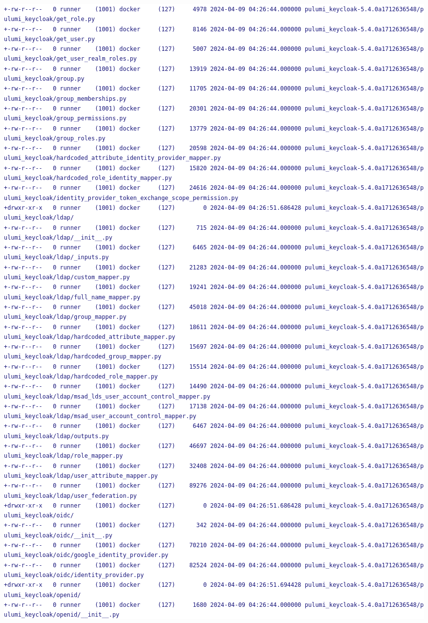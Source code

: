 ```diff
+-rw-r--r--   0 runner    (1001) docker     (127)     4978 2024-04-09 04:26:44.000000 pulumi_keycloak-5.4.0a1712636548/pulumi_keycloak/get_role.py
+-rw-r--r--   0 runner    (1001) docker     (127)     8146 2024-04-09 04:26:44.000000 pulumi_keycloak-5.4.0a1712636548/pulumi_keycloak/get_user.py
+-rw-r--r--   0 runner    (1001) docker     (127)     5007 2024-04-09 04:26:44.000000 pulumi_keycloak-5.4.0a1712636548/pulumi_keycloak/get_user_realm_roles.py
+-rw-r--r--   0 runner    (1001) docker     (127)    13919 2024-04-09 04:26:44.000000 pulumi_keycloak-5.4.0a1712636548/pulumi_keycloak/group.py
+-rw-r--r--   0 runner    (1001) docker     (127)    11705 2024-04-09 04:26:44.000000 pulumi_keycloak-5.4.0a1712636548/pulumi_keycloak/group_memberships.py
+-rw-r--r--   0 runner    (1001) docker     (127)    20301 2024-04-09 04:26:44.000000 pulumi_keycloak-5.4.0a1712636548/pulumi_keycloak/group_permissions.py
+-rw-r--r--   0 runner    (1001) docker     (127)    13779 2024-04-09 04:26:44.000000 pulumi_keycloak-5.4.0a1712636548/pulumi_keycloak/group_roles.py
+-rw-r--r--   0 runner    (1001) docker     (127)    20598 2024-04-09 04:26:44.000000 pulumi_keycloak-5.4.0a1712636548/pulumi_keycloak/hardcoded_attribute_identity_provider_mapper.py
+-rw-r--r--   0 runner    (1001) docker     (127)    15820 2024-04-09 04:26:44.000000 pulumi_keycloak-5.4.0a1712636548/pulumi_keycloak/hardcoded_role_identity_mapper.py
+-rw-r--r--   0 runner    (1001) docker     (127)    24616 2024-04-09 04:26:44.000000 pulumi_keycloak-5.4.0a1712636548/pulumi_keycloak/identity_provider_token_exchange_scope_permission.py
+drwxr-xr-x   0 runner    (1001) docker     (127)        0 2024-04-09 04:26:51.686428 pulumi_keycloak-5.4.0a1712636548/pulumi_keycloak/ldap/
+-rw-r--r--   0 runner    (1001) docker     (127)      715 2024-04-09 04:26:44.000000 pulumi_keycloak-5.4.0a1712636548/pulumi_keycloak/ldap/__init__.py
+-rw-r--r--   0 runner    (1001) docker     (127)     6465 2024-04-09 04:26:44.000000 pulumi_keycloak-5.4.0a1712636548/pulumi_keycloak/ldap/_inputs.py
+-rw-r--r--   0 runner    (1001) docker     (127)    21283 2024-04-09 04:26:44.000000 pulumi_keycloak-5.4.0a1712636548/pulumi_keycloak/ldap/custom_mapper.py
+-rw-r--r--   0 runner    (1001) docker     (127)    19241 2024-04-09 04:26:44.000000 pulumi_keycloak-5.4.0a1712636548/pulumi_keycloak/ldap/full_name_mapper.py
+-rw-r--r--   0 runner    (1001) docker     (127)    45018 2024-04-09 04:26:44.000000 pulumi_keycloak-5.4.0a1712636548/pulumi_keycloak/ldap/group_mapper.py
+-rw-r--r--   0 runner    (1001) docker     (127)    18611 2024-04-09 04:26:44.000000 pulumi_keycloak-5.4.0a1712636548/pulumi_keycloak/ldap/hardcoded_attribute_mapper.py
+-rw-r--r--   0 runner    (1001) docker     (127)    15697 2024-04-09 04:26:44.000000 pulumi_keycloak-5.4.0a1712636548/pulumi_keycloak/ldap/hardcoded_group_mapper.py
+-rw-r--r--   0 runner    (1001) docker     (127)    15514 2024-04-09 04:26:44.000000 pulumi_keycloak-5.4.0a1712636548/pulumi_keycloak/ldap/hardcoded_role_mapper.py
+-rw-r--r--   0 runner    (1001) docker     (127)    14490 2024-04-09 04:26:44.000000 pulumi_keycloak-5.4.0a1712636548/pulumi_keycloak/ldap/msad_lds_user_account_control_mapper.py
+-rw-r--r--   0 runner    (1001) docker     (127)    17138 2024-04-09 04:26:44.000000 pulumi_keycloak-5.4.0a1712636548/pulumi_keycloak/ldap/msad_user_account_control_mapper.py
+-rw-r--r--   0 runner    (1001) docker     (127)     6467 2024-04-09 04:26:44.000000 pulumi_keycloak-5.4.0a1712636548/pulumi_keycloak/ldap/outputs.py
+-rw-r--r--   0 runner    (1001) docker     (127)    46697 2024-04-09 04:26:44.000000 pulumi_keycloak-5.4.0a1712636548/pulumi_keycloak/ldap/role_mapper.py
+-rw-r--r--   0 runner    (1001) docker     (127)    32408 2024-04-09 04:26:44.000000 pulumi_keycloak-5.4.0a1712636548/pulumi_keycloak/ldap/user_attribute_mapper.py
+-rw-r--r--   0 runner    (1001) docker     (127)    89276 2024-04-09 04:26:44.000000 pulumi_keycloak-5.4.0a1712636548/pulumi_keycloak/ldap/user_federation.py
+drwxr-xr-x   0 runner    (1001) docker     (127)        0 2024-04-09 04:26:51.686428 pulumi_keycloak-5.4.0a1712636548/pulumi_keycloak/oidc/
+-rw-r--r--   0 runner    (1001) docker     (127)      342 2024-04-09 04:26:44.000000 pulumi_keycloak-5.4.0a1712636548/pulumi_keycloak/oidc/__init__.py
+-rw-r--r--   0 runner    (1001) docker     (127)    70210 2024-04-09 04:26:44.000000 pulumi_keycloak-5.4.0a1712636548/pulumi_keycloak/oidc/google_identity_provider.py
+-rw-r--r--   0 runner    (1001) docker     (127)    82524 2024-04-09 04:26:44.000000 pulumi_keycloak-5.4.0a1712636548/pulumi_keycloak/oidc/identity_provider.py
+drwxr-xr-x   0 runner    (1001) docker     (127)        0 2024-04-09 04:26:51.694428 pulumi_keycloak-5.4.0a1712636548/pulumi_keycloak/openid/
+-rw-r--r--   0 runner    (1001) docker     (127)     1680 2024-04-09 04:26:44.000000 pulumi_keycloak-5.4.0a1712636548/pulumi_keycloak/openid/__init__.py
```